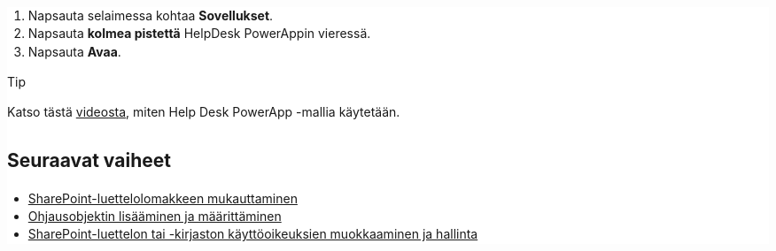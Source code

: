 1. Napsauta selaimessa kohtaa **Sovellukset**.
2. Napsauta **kolmea pistettä** HelpDesk PowerAppin vieressä.
3. Napsauta **Avaa**. 

> [!TIP]
> Katso tästä [videosta](https://youtu.be/sl5fXwwnvzI), miten Help Desk PowerApp -mallia käytetään.


## <a name="next-steps"></a>Seuraavat vaiheet
- [SharePoint-luettelolomakkeen mukauttaminen](https://docs.microsoft.com/powerapps/maker/canvas-apps/customize-list-form)
- [Ohjausobjektin lisääminen ja määrittäminen](https://docs.microsoft.com/powerapps/maker/canvas-apps/add-configure-controls)
- [SharePoint-luettelon tai -kirjaston käyttöoikeuksien muokkaaminen ja hallinta](https://support.office.com/en-us/article/edit-and-manage-permissions-for-a-sharepoint-list-or-library-02d770f3-59eb-4910-a608-5f84cc297782)
 
